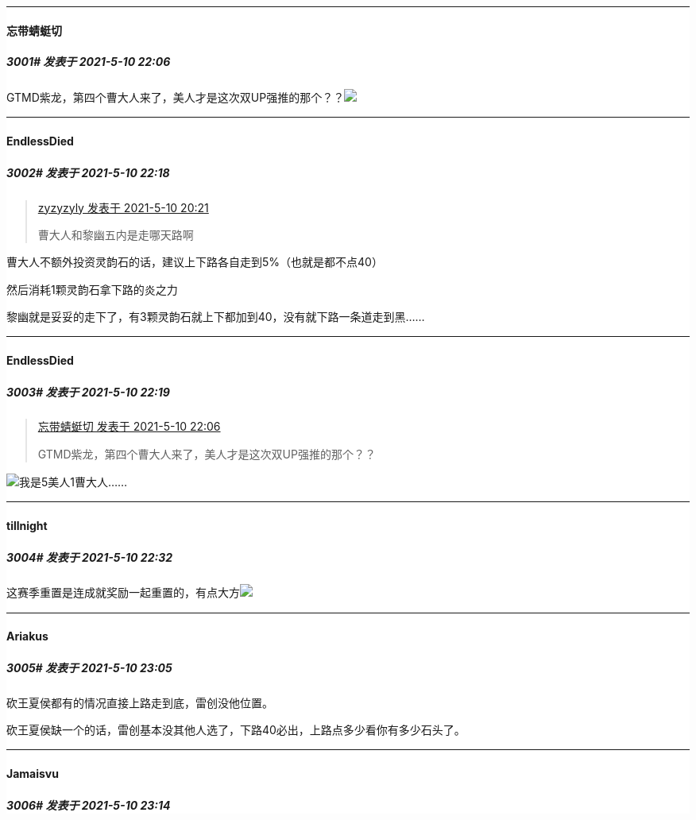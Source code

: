 

*****

####  忘带蜻蜓切  
##### 3001#       发表于 2021-5-10 22:06

GTMD紫龙，第四个曹大人来了，美人才是这次双UP强推的那个？？<img src="https://static.saraba1st.com/image/smiley/face2017/067.png" referrerpolicy="no-referrer">

*****

####  EndlessDied  
##### 3002#       发表于 2021-5-10 22:18

<blockquote><a href="httphttps://bbs.saraba1st.com/2b/forum.php?mod=redirect&amp;goto=findpost&amp;pid=51203764&amp;ptid=1937799" target="_blank">zyzyzyly 发表于 2021-5-10 20:21</a>

曹大人和黎幽五内是走哪天路啊</blockquote>
曹大人不额外投资灵韵石的话，建议上下路各自走到5%（也就是都不点40）

然后消耗1颗灵韵石拿下路的炎之力

黎幽就是妥妥的走下了，有3颗灵韵石就上下都加到40，没有就下路一条道走到黑……

*****

####  EndlessDied  
##### 3003#       发表于 2021-5-10 22:19

<blockquote><a href="httphttps://bbs.saraba1st.com/2b/forum.php?mod=redirect&amp;goto=findpost&amp;pid=51204676&amp;ptid=1937799" target="_blank">忘带蜻蜓切 发表于 2021-5-10 22:06</a>

GTMD紫龙，第四个曹大人来了，美人才是这次双UP强推的那个？？</blockquote>
<img src="https://static.saraba1st.com/image/smiley/face2017/068.png" referrerpolicy="no-referrer">我是5美人1曹大人……

*****

####  tillnight  
##### 3004#       发表于 2021-5-10 22:32

这赛季重置是连成就奖励一起重置的，有点大方<img src="https://static.saraba1st.com/image/smiley/face2017/009.gif" referrerpolicy="no-referrer">

*****

####  Ariakus  
##### 3005#       发表于 2021-5-10 23:05

砍王夏侯都有的情况直接上路走到底，雷创没他位置。

砍王夏侯缺一个的话，雷创基本没其他人选了，下路40必出，上路点多少看你有多少石头了。

*****

####  Jamaisvu  
##### 3006#       发表于 2021-5-10 23:14
